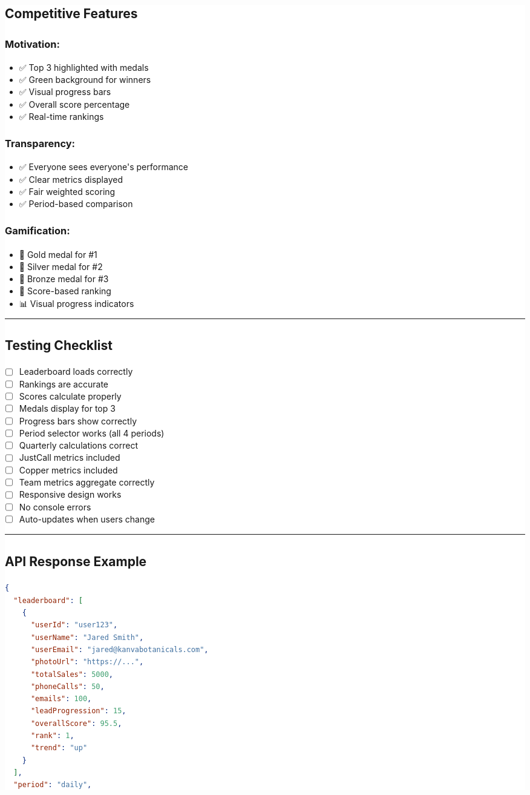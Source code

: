 ## Competitive Features

### Motivation:
- ✅ Top 3 highlighted with medals
- ✅ Green background for winners
- ✅ Visual progress bars
- ✅ Overall score percentage
- ✅ Real-time rankings

### Transparency:
- ✅ Everyone sees everyone's performance
- ✅ Clear metrics displayed
- ✅ Fair weighted scoring
- ✅ Period-based comparison

### Gamification:
- 🥇 Gold medal for #1
- 🥈 Silver medal for #2
- 🥉 Bronze medal for #3
- 🎯 Score-based ranking
- 📊 Visual progress indicators

---

## Testing Checklist

- [ ] Leaderboard loads correctly
- [ ] Rankings are accurate
- [ ] Scores calculate properly
- [ ] Medals display for top 3
- [ ] Progress bars show correctly
- [ ] Period selector works (all 4 periods)
- [ ] Quarterly calculations correct
- [ ] JustCall metrics included
- [ ] Copper metrics included
- [ ] Team metrics aggregate correctly
- [ ] Responsive design works
- [ ] No console errors
- [ ] Auto-updates when users change

---

## API Response Example

```json
{
  "leaderboard": [
    {
      "userId": "user123",
      "userName": "Jared Smith",
      "userEmail": "jared@kanvabotanicals.com",
      "photoUrl": "https://...",
      "totalSales": 5000,
      "phoneCalls": 50,
      "emails": 100,
      "leadProgression": 15,
      "overallScore": 95.5,
      "rank": 1,
      "trend": "up"
    }
  ],
  "period": "daily",
```
